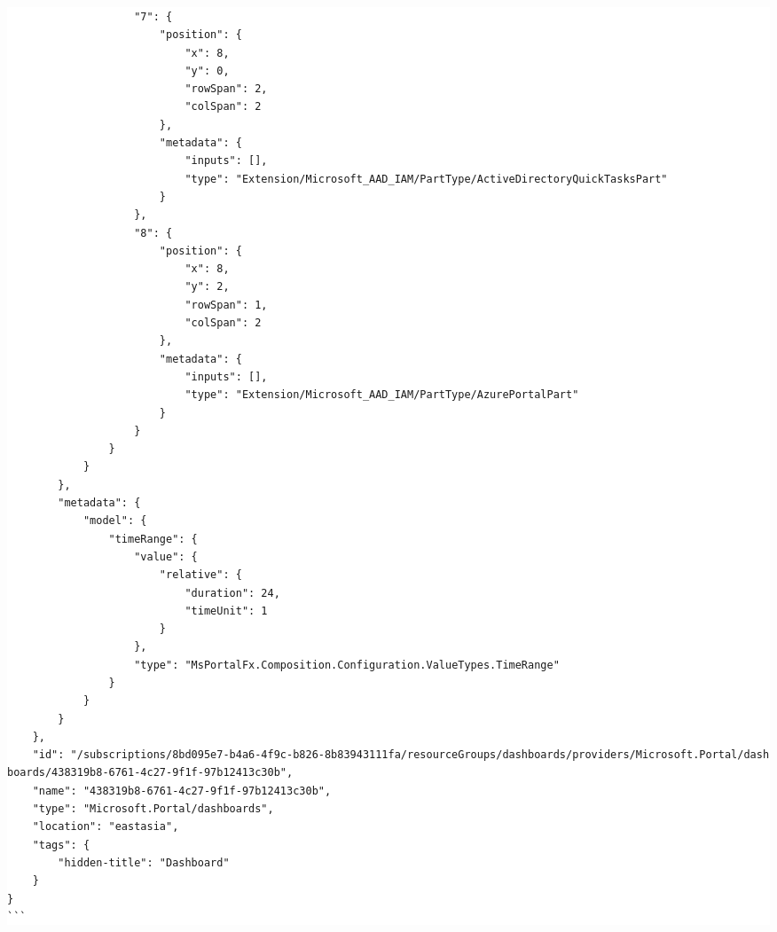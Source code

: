                         "7": {
                            "position": {
                                "x": 8,
                                "y": 0,
                                "rowSpan": 2,
                                "colSpan": 2
                            },
                            "metadata": {
                                "inputs": [],
                                "type": "Extension/Microsoft_AAD_IAM/PartType/ActiveDirectoryQuickTasksPart"
                            }
                        },
                        "8": {
                            "position": {
                                "x": 8,
                                "y": 2,
                                "rowSpan": 1,
                                "colSpan": 2
                            },
                            "metadata": {
                                "inputs": [],
                                "type": "Extension/Microsoft_AAD_IAM/PartType/AzurePortalPart"
                            }
                        }
                    }
                }
            },
            "metadata": {
                "model": {
                    "timeRange": {
                        "value": {
                            "relative": {
                                "duration": 24,
                                "timeUnit": 1
                            }
                        },
                        "type": "MsPortalFx.Composition.Configuration.ValueTypes.TimeRange"
                    }
                }
            }
        },
        "id": "/subscriptions/8bd095e7-b4a6-4f9c-b826-8b83943111fa/resourceGroups/dashboards/providers/Microsoft.Portal/dashboards/438319b8-6761-4c27-9f1f-97b12413c30b",
        "name": "438319b8-6761-4c27-9f1f-97b12413c30b",
        "type": "Microsoft.Portal/dashboards",
        "location": "eastasia",
        "tags": {
            "hidden-title": "Dashboard"
        }
    }
    ```
